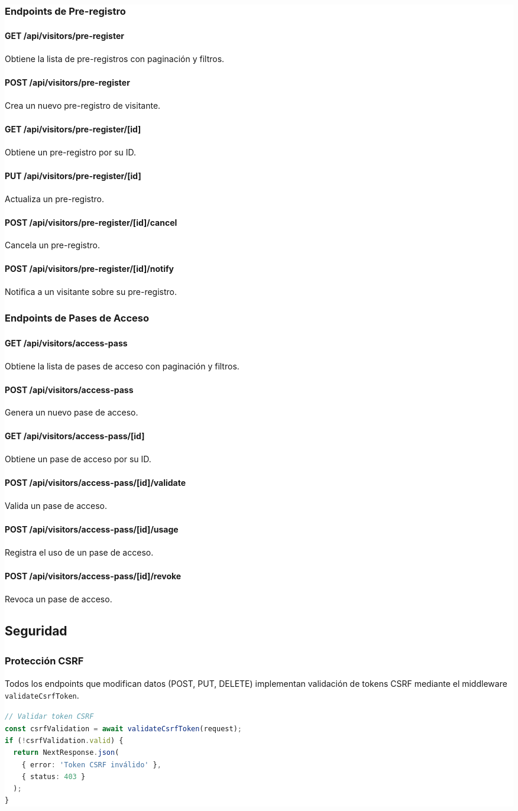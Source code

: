 ### Endpoints de Pre-registro

#### GET /api/visitors/pre-register
Obtiene la lista de pre-registros con paginación y filtros.

#### POST /api/visitors/pre-register
Crea un nuevo pre-registro de visitante.

#### GET /api/visitors/pre-register/[id]
Obtiene un pre-registro por su ID.

#### PUT /api/visitors/pre-register/[id]
Actualiza un pre-registro.

#### POST /api/visitors/pre-register/[id]/cancel
Cancela un pre-registro.

#### POST /api/visitors/pre-register/[id]/notify
Notifica a un visitante sobre su pre-registro.

### Endpoints de Pases de Acceso

#### GET /api/visitors/access-pass
Obtiene la lista de pases de acceso con paginación y filtros.

#### POST /api/visitors/access-pass
Genera un nuevo pase de acceso.

#### GET /api/visitors/access-pass/[id]
Obtiene un pase de acceso por su ID.

#### POST /api/visitors/access-pass/[id]/validate
Valida un pase de acceso.

#### POST /api/visitors/access-pass/[id]/usage
Registra el uso de un pase de acceso.

#### POST /api/visitors/access-pass/[id]/revoke
Revoca un pase de acceso.

## Seguridad

### Protección CSRF

Todos los endpoints que modifican datos (POST, PUT, DELETE) implementan validación de tokens CSRF mediante el middleware `validateCsrfToken`.

```typescript
// Validar token CSRF
const csrfValidation = await validateCsrfToken(request);
if (!csrfValidation.valid) {
  return NextResponse.json(
    { error: 'Token CSRF inválido' },
    { status: 403 }
  );
}
```
